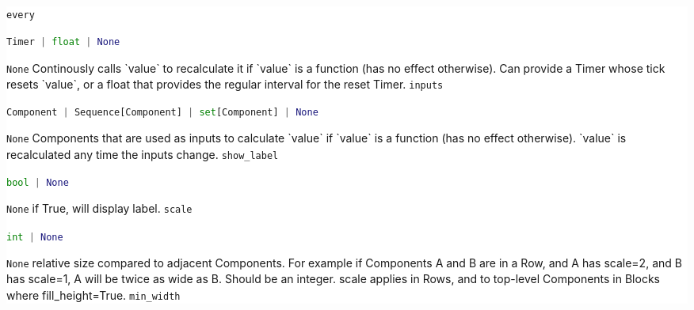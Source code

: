 <tr>
<td align="left"><code>every</code></td>
<td align="left" style="width: 25%;">

```python
Timer | float | None
```

</td>
<td align="left"><code>None</code></td>
<td align="left">Continously calls `value` to recalculate it if `value` is a function (has no effect otherwise). Can provide a Timer whose tick resets `value`, or a float that provides the regular interval for the reset Timer.</td>
</tr>

<tr>
<td align="left"><code>inputs</code></td>
<td align="left" style="width: 25%;">

```python
Component | Sequence[Component] | set[Component] | None
```

</td>
<td align="left"><code>None</code></td>
<td align="left">Components that are used as inputs to calculate `value` if `value` is a function (has no effect otherwise). `value` is recalculated any time the inputs change.</td>
</tr>

<tr>
<td align="left"><code>show_label</code></td>
<td align="left" style="width: 25%;">

```python
bool | None
```

</td>
<td align="left"><code>None</code></td>
<td align="left">if True, will display label.</td>
</tr>

<tr>
<td align="left"><code>scale</code></td>
<td align="left" style="width: 25%;">

```python
int | None
```

</td>
<td align="left"><code>None</code></td>
<td align="left">relative size compared to adjacent Components. For example if Components A and B are in a Row, and A has scale=2, and B has scale=1, A will be twice as wide as B. Should be an integer. scale applies in Rows, and to top-level Components in Blocks where fill_height=True.</td>
</tr>

<tr>
<td align="left"><code>min_width</code></td>
<td align="left" style="width: 25%;">
